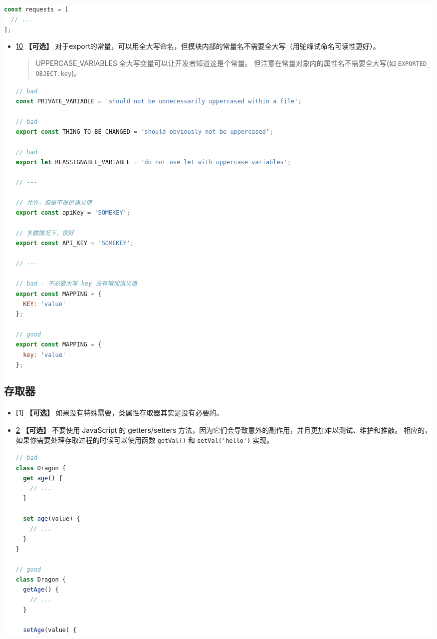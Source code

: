   ```javascript
  const requests = [
    // ...
  ];
  ```

- [10](#naming--uppercase) **【可选】** 对于export的常量，可以用全大写命名，但模块内部的常量名不需要全大写（用驼峰试命名可读性更好）。

  > UPPERCASE_VARIABLES 全大写变量可以让开发者知道这是个常量。 但注意在常量对象内的属性名不需要全大写(如 `EXPORTED_OBJECT.key`)。

  ```javascript
  // bad
  const PRIVATE_VARIABLE = 'should not be unnecessarily uppercased within a file';

  // bad
  export const THING_TO_BE_CHANGED = 'should obviously not be uppercased';

  // bad
  export let REASSIGNABLE_VARIABLE = 'do not use let with uppercase variables';

  // ---

  // 允许，但是不提供语义值
  export const apiKey = 'SOMEKEY';

  // 多数情况下，很好
  export const API_KEY = 'SOMEKEY';

  // ---

  // bad - 不必要大写 key 没有增加语义值
  export const MAPPING = {
    KEY: 'value'
  };

  // good
  export const MAPPING = {
    key: 'value'
  };
  ```

## 存取器

- [1] **【可选】** 如果没有特殊需要，类属性存取器其实是没有必要的。

- [2](#accessors--no-getters-setters) **【可选】** 不要使用 JavaScript 的 getters/setters 方法，因为它们会导致意外的副作用，并且更加难以测试、维护和推敲。 相应的，如果你需要处理存取过程的时候可以使用函数 `getVal()` 和 `setVal('hello')` 实现。

  ```javascript
  // bad
  class Dragon {
    get age() {
      // ...
    }

    set age(value) {
      // ...
    }
  }

  // good
  class Dragon {
    getAge() {
      // ...
    }

    setAge(value) {
  ```